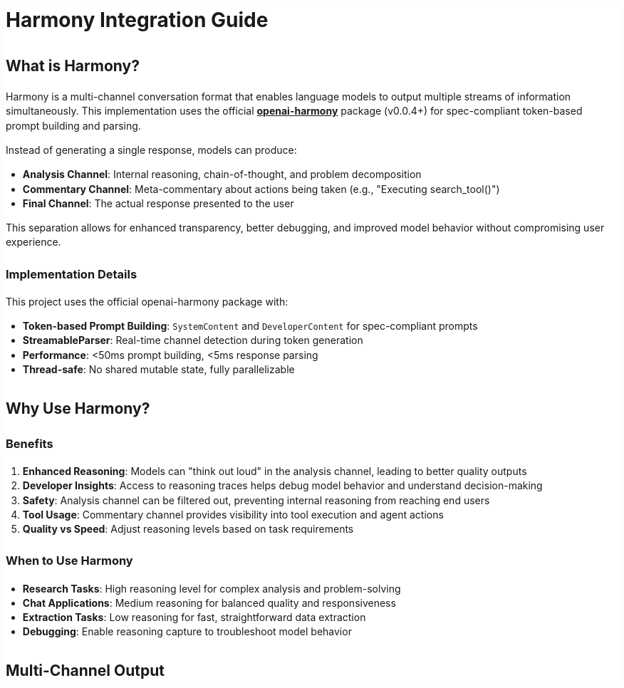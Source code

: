 # Harmony Integration Guide

## What is Harmony?

Harmony is a multi-channel conversation format that enables language models to output multiple streams of information simultaneously. This implementation uses the official [**openai-harmony**](https://github.com/anthropics/openai-harmony) package (v0.0.4+) for spec-compliant token-based prompt building and parsing.

Instead of generating a single response, models can produce:

- **Analysis Channel**: Internal reasoning, chain-of-thought, and problem decomposition
- **Commentary Channel**: Meta-commentary about actions being taken (e.g., "Executing search_tool()")
- **Final Channel**: The actual response presented to the user

This separation allows for enhanced transparency, better debugging, and improved model behavior without compromising user experience.

### Implementation Details

This project uses the official openai-harmony package with:
- **Token-based Prompt Building**: `SystemContent` and `DeveloperContent` for spec-compliant prompts
- **StreamableParser**: Real-time channel detection during token generation
- **Performance**: <50ms prompt building, <5ms response parsing
- **Thread-safe**: No shared mutable state, fully parallelizable

## Why Use Harmony?

### Benefits

1. **Enhanced Reasoning**: Models can "think out loud" in the analysis channel, leading to better quality outputs
2. **Developer Insights**: Access to reasoning traces helps debug model behavior and understand decision-making
3. **Safety**: Analysis channel can be filtered out, preventing internal reasoning from reaching end users
4. **Tool Usage**: Commentary channel provides visibility into tool execution and agent actions
5. **Quality vs Speed**: Adjust reasoning levels based on task requirements

### When to Use Harmony

- **Research Tasks**: High reasoning level for complex analysis and problem-solving
- **Chat Applications**: Medium reasoning for balanced quality and responsiveness
- **Extraction Tasks**: Low reasoning for fast, straightforward data extraction
- **Debugging**: Enable reasoning capture to troubleshoot model behavior

## Multi-Channel Output
